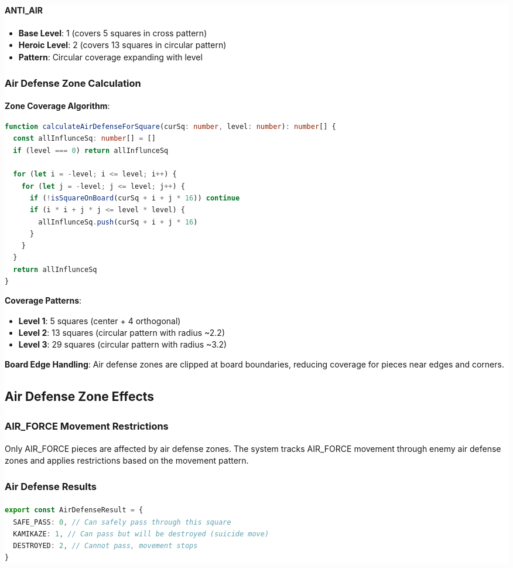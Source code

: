 #### ANTI_AIR

- **Base Level**: 1 (covers 5 squares in cross pattern)
- **Heroic Level**: 2 (covers 13 squares in circular pattern)
- **Pattern**: Circular coverage expanding with level

### Air Defense Zone Calculation

**Zone Coverage Algorithm**:

```typescript
function calculateAirDefenseForSquare(curSq: number, level: number): number[] {
  const allInflunceSq: number[] = []
  if (level === 0) return allInflunceSq

  for (let i = -level; i <= level; i++) {
    for (let j = -level; j <= level; j++) {
      if (!isSquareOnBoard(curSq + i + j * 16)) continue
      if (i * i + j * j <= level * level) {
        allInflunceSq.push(curSq + i + j * 16)
      }
    }
  }
  return allInflunceSq
}
```

**Coverage Patterns**:

- **Level 1**: 5 squares (center + 4 orthogonal)
- **Level 2**: 13 squares (circular pattern with radius ~2.2)
- **Level 3**: 29 squares (circular pattern with radius ~3.2)

**Board Edge Handling**: Air defense zones are clipped at board boundaries,
reducing coverage for pieces near edges and corners.

## Air Defense Zone Effects

### AIR_FORCE Movement Restrictions

Only AIR_FORCE pieces are affected by air defense zones. The system tracks
AIR_FORCE movement through enemy air defense zones and applies restrictions
based on the movement pattern.

### Air Defense Results

```typescript
export const AirDefenseResult = {
  SAFE_PASS: 0, // Can safely pass through this square
  KAMIKAZE: 1, // Can pass but will be destroyed (suicide move)
  DESTROYED: 2, // Cannot pass, movement stops
}
```
